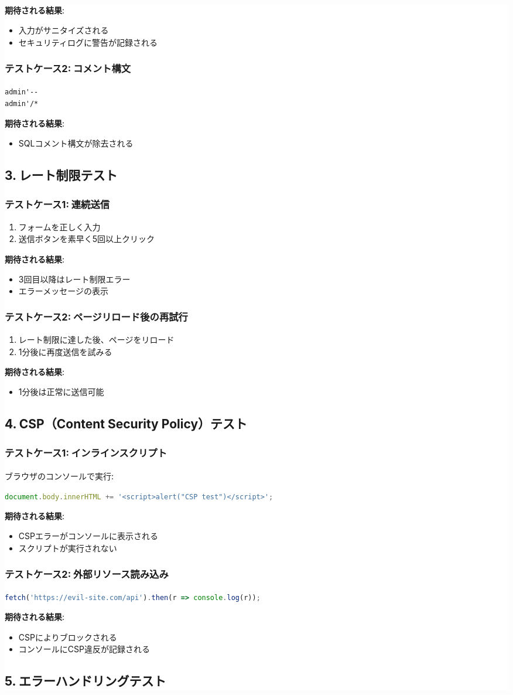 **期待される結果**:
- 入力がサニタイズされる
- セキュリティログに警告が記録される

### テストケース2: コメント構文
```
admin'--
admin'/*
```

**期待される結果**:
- SQLコメント構文が除去される

## 3. レート制限テスト

### テストケース1: 連続送信
1. フォームを正しく入力
2. 送信ボタンを素早く5回以上クリック

**期待される結果**:
- 3回目以降はレート制限エラー
- エラーメッセージの表示

### テストケース2: ページリロード後の再試行
1. レート制限に達した後、ページをリロード
2. 1分後に再度送信を試みる

**期待される結果**:
- 1分後は正常に送信可能

## 4. CSP（Content Security Policy）テスト

### テストケース1: インラインスクリプト
ブラウザのコンソールで実行:
```javascript
document.body.innerHTML += '<script>alert("CSP test")</script>';
```

**期待される結果**:
- CSPエラーがコンソールに表示される
- スクリプトが実行されない

### テストケース2: 外部リソース読み込み
```javascript
fetch('https://evil-site.com/api').then(r => console.log(r));
```

**期待される結果**:
- CSPによりブロックされる
- コンソールにCSP違反が記録される

## 5. エラーハンドリングテスト
